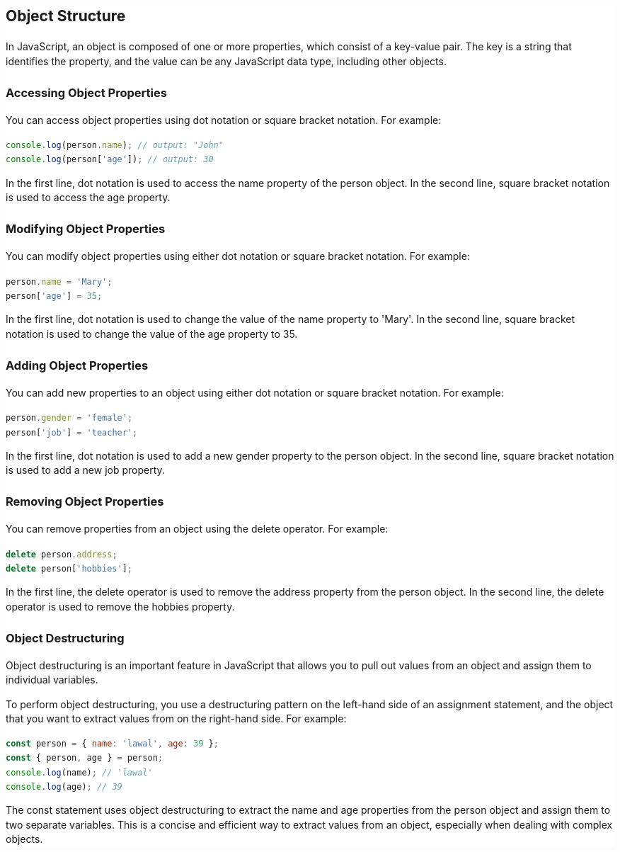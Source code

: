 ## Object Structure
In JavaScript, an object is composed of one or more properties, which consist of a key-value pair. The key is a string that identifies the property, and the value can be any JavaScript data type, including other objects.

### Accessing Object Properties
You can access object properties using dot notation or square bracket notation. For example:

```javascript
console.log(person.name); // output: "John"
console.log(person['age']); // output: 30
```
In the first line, dot notation is used to access the name property of the person object. In the second line, square bracket notation is used to access the age property.

### Modifying Object Properties
You can modify object properties using either dot notation or square bracket notation. For example:

```javascript
person.name = 'Mary';
person['age'] = 35;
```
In the first line, dot notation is used to change the value of the name property to 'Mary'. In the second line, square bracket notation is used to change the value of the age property to 35.

### Adding Object Properties
You can add new properties to an object using either dot notation or square bracket notation. For example:

```javascript
person.gender = 'female';
person['job'] = 'teacher';
```
In the first line, dot notation is used to add a new gender property to the person object. In the second line, square bracket notation is used to add a new job property.

### Removing Object Properties
You can remove properties from an object using the delete operator. For example:

```javascript
delete person.address;
delete person['hobbies'];
```
In the first line, the delete operator is used to remove the address property from the person object. In the second line, the delete operator is used to remove the hobbies property.

### Object Destructuring
Object destructuring is an important feature in JavaScript that allows you to pull out values from an object and assign them to individual variables.

To perform object destructuring, you use a destructuring pattern on the left-hand side of an assignment statement, and the object that you want to extract values from on the right-hand side. For example:
```javascript
const person = { name: 'lawal', age: 39 };
const { person, age } = person;
console.log(name); // 'lawal'
console.log(age); // 39
```
The const statement uses object destructuring to extract the name and age properties from the person object and assign them to two separate variables. This is a concise and efficient way to extract values from an object, especially when dealing with complex objects.


  [age > 18 ? "isAdult" : "isMinor"]: true
  [key1]: "javascript",
  [key2]: true